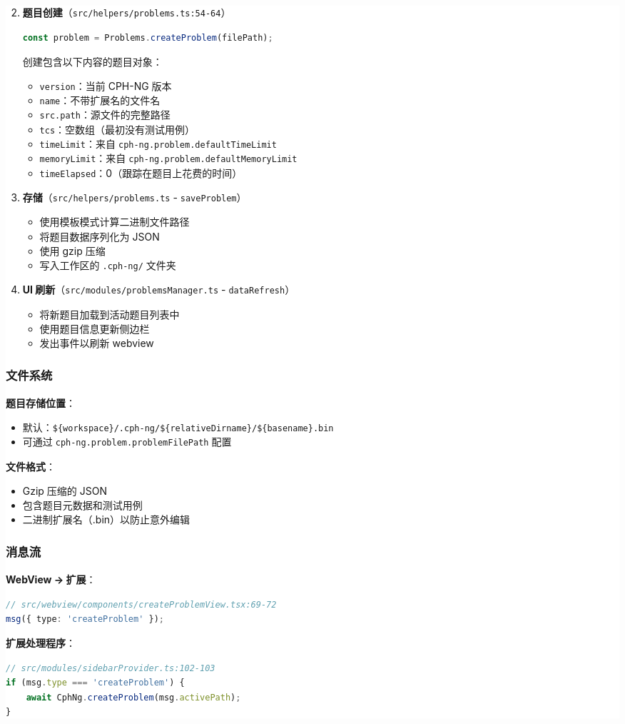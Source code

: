 2. **题目创建**（`src/helpers/problems.ts:54-64`）

    ```typescript
    const problem = Problems.createProblem(filePath);
    ```

    创建包含以下内容的题目对象：
    - `version`：当前 CPH-NG 版本
    - `name`：不带扩展名的文件名
    - `src.path`：源文件的完整路径
    - `tcs`：空数组（最初没有测试用例）
    - `timeLimit`：来自 `cph-ng.problem.defaultTimeLimit`
    - `memoryLimit`：来自 `cph-ng.problem.defaultMemoryLimit`
    - `timeElapsed`：0（跟踪在题目上花费的时间）

3. **存储**（`src/helpers/problems.ts` - `saveProblem`）
    - 使用模板模式计算二进制文件路径
    - 将题目数据序列化为 JSON
    - 使用 gzip 压缩
    - 写入工作区的 `.cph-ng/` 文件夹

4. **UI 刷新**（`src/modules/problemsManager.ts` - `dataRefresh`）
    - 将新题目加载到活动题目列表中
    - 使用题目信息更新侧边栏
    - 发出事件以刷新 webview

### 文件系统

**题目存储位置**：

- 默认：`${workspace}/.cph-ng/${relativeDirname}/${basename}.bin`
- 可通过 `cph-ng.problem.problemFilePath` 配置

**文件格式**：

- Gzip 压缩的 JSON
- 包含题目元数据和测试用例
- 二进制扩展名（.bin）以防止意外编辑

### 消息流

**WebView → 扩展**：

```typescript
// src/webview/components/createProblemView.tsx:69-72
msg({ type: 'createProblem' });
```

**扩展处理程序**：

```typescript
// src/modules/sidebarProvider.ts:102-103
if (msg.type === 'createProblem') {
    await CphNg.createProblem(msg.activePath);
}
```

